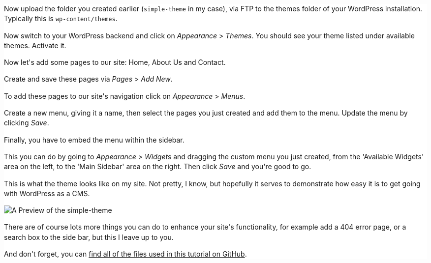 Now upload the folder you created earlier (`simple-theme` in my case), via FTP to the themes folder of your WordPress installation. Typically this is `wp-content/themes`.

Now switch to your WordPress backend and click on _Appearance_ > _Themes_. You should see your theme listed under available themes. Activate it.

Now let's add some pages to our site: Home, About Us and Contact.

Create and save these pages via _Pages_ > _Add New_.

To add these pages to our site's navigation click on _Appearance_ > _Menus_.

Create a new menu, giving it a name, then select the pages you just created and add them to the menu. Update the menu by clicking _Save_.

Finally, you have to embed the menu within the sidebar.

This you can do by going to _Appearance_ > _Widgets_ and dragging the custom menu you just created, from the 'Available Widgets' area on the left, to the 'Main Sidebar' area on the right. Then click _Save_ and you're good to go.

This is what the theme looks like on my site. Not pretty, I know, but hopefully it serves to demonstrate how easy it is to get going with WordPress as a CMS.

![A Preview of the simple-theme](http://res.cloudinary.com/hibbard/image/upload/v1528729753/simple-theme-preview.png "A Preview of the simple-theme")

There are of course lots more things you can do to enhance your site's functionality, for example add a 404 error page, or a search box to the side bar, but this I leave up to you.

And don't forget, you can [find all of the files used in this tutorial on GitHub](https://github.com/jameshibbard/simple-wp-theme).
